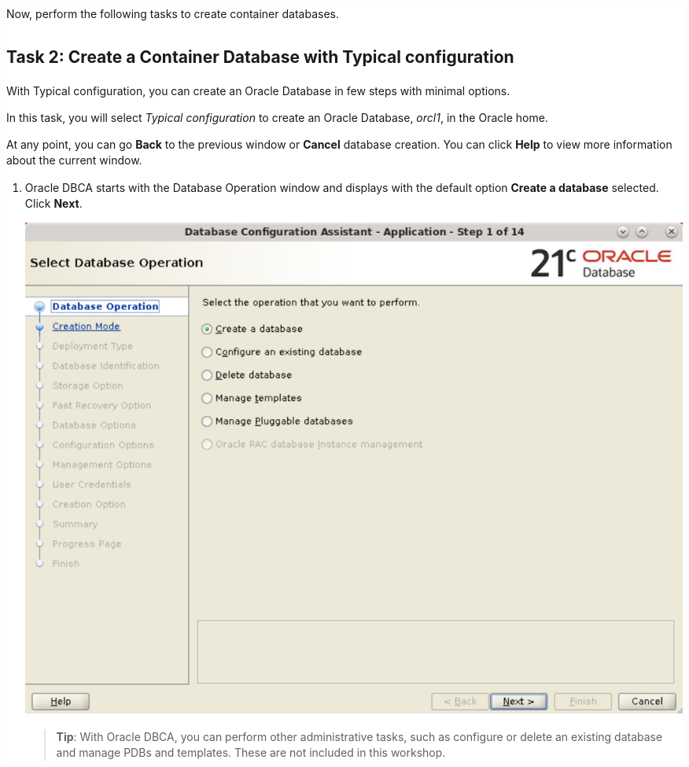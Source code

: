 Now, perform the following tasks to create container databases.

## Task 2: Create a Container Database with Typical configuration

With Typical configuration, you can create an Oracle Database in few steps with minimal options.

In this task, you will select *Typical configuration* to create an Oracle Database, *orcl1*, in the Oracle home.

At any point, you can go **Back** to the previous window or **Cancel** database creation. You can click **Help** to view more information about the current window.

1.  Oracle DBCA starts with the Database Operation window and displays with the default option **Create a database** selected. Click **Next**.

    ![Create a database](./../common/images/dbca21c-common-001-createdb.png " ")

    > **Tip**: With Oracle DBCA, you can perform other administrative tasks, such as configure or delete an existing database and manage PDBs and templates. These are not included in this workshop.

